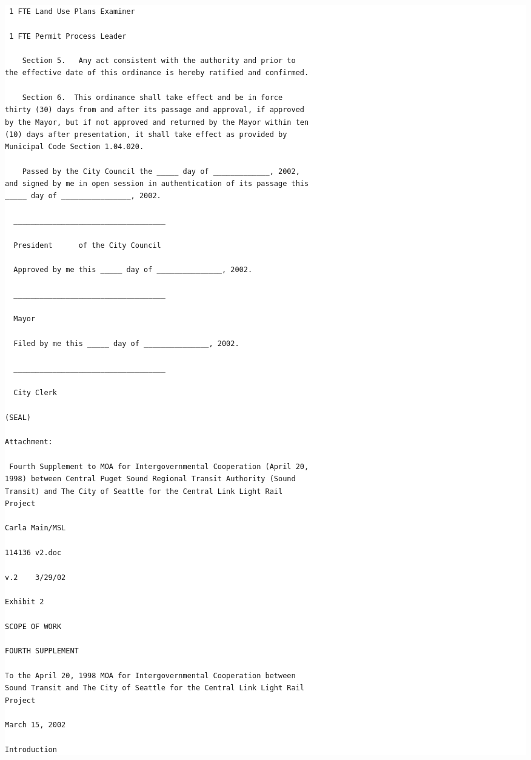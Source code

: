      1 FTE Land Use Plans Examiner  
  
     1 FTE Permit Process Leader  
  
        Section 5.   Any act consistent with the authority and prior to  
    the effective date of this ordinance is hereby ratified and confirmed.  
  
        Section 6.  This ordinance shall take effect and be in force  
    thirty (30) days from and after its passage and approval, if approved  
    by the Mayor, but if not approved and returned by the Mayor within ten  
    (10) days after presentation, it shall take effect as provided by  
    Municipal Code Section 1.04.020.  
  
        Passed by the City Council the _____ day of _____________, 2002,  
    and signed by me in open session in authentication of its passage this  
    _____ day of ________________, 2002.  
  
      ___________________________________  
  
      President      of the City Council  
  
      Approved by me this _____ day of _______________, 2002.  
  
      ___________________________________  
  
      Mayor  
  
      Filed by me this _____ day of _______________, 2002.  
  
      ___________________________________  
  
      City Clerk  
  
    (SEAL)  
  
    Attachment:  
  
     Fourth Supplement to MOA for Intergovernmental Cooperation (April 20,  
    1998) between Central Puget Sound Regional Transit Authority (Sound  
    Transit) and The City of Seattle for the Central Link Light Rail  
    Project  
  
    Carla Main/MSL  
  
    114136 v2.doc  
  
    v.2    3/29/02  
  
    Exhibit 2  
  
    SCOPE OF WORK  
  
    FOURTH SUPPLEMENT  
  
    To the April 20, 1998 MOA for Intergovernmental Cooperation between  
    Sound Transit and The City of Seattle for the Central Link Light Rail  
    Project  
  
    March 15, 2002  
  
    Introduction  
  